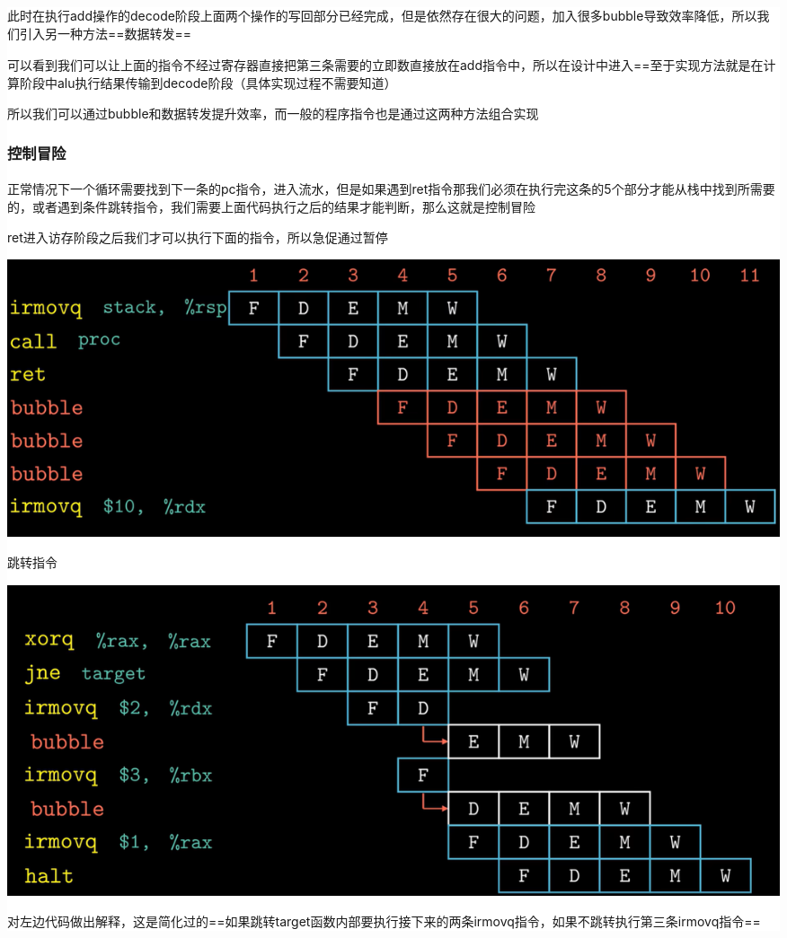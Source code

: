 此时在执行add操作的decode阶段上面两个操作的写回部分已经完成，但是依然存在很大的问题，加入很多bubble导致效率降低，所以我们引入另一种方法==数据转发==

可以看到我们可以让上面的指令不经过寄存器直接把第三条需要的立即数直接放在add指令中，所以在设计中进入==至于实现方法就是在计算阶段中alu执行结果传输到decode阶段（具体实现过程不需要知道）

所以我们可以通过bubble和数据转发提升效率，而一般的程序指令也是通过这两种方法组合实现

### 控制冒险

正常情况下一个循环需要找到下一条的pc指令，进入流水，但是如果遇到ret指令那我们必须在执行完这条的5个部分才能从栈中找到所需要的，或者遇到条件跳转指令，我们需要上面代码执行之后的结果才能判断，那么这就是控制冒险

ret进入访存阶段之后我们才可以执行下面的指令，所以急促通过暂停

![image-20250530132759935](/images/csapp/image-20250530132759935.png)

跳转指令

![image-20250530133521577](/images/csapp/image-20250530133521577.png)

对左边代码做出解释，这是简化过的==如果跳转target函数内部要执行接下来的两条irmovq指令，如果不跳转执行第三条irmovq指令==
